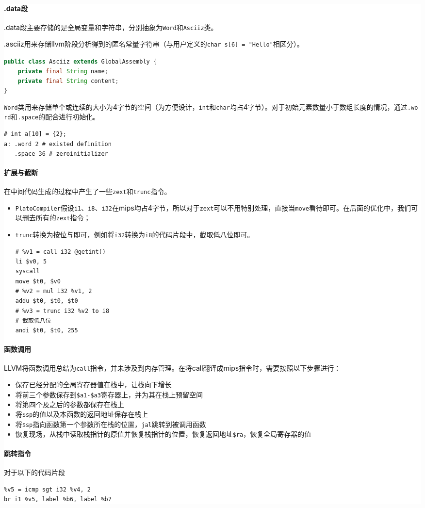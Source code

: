 #### .data段

.data段主要存储的是全局变量和字符串，分别抽象为`Word`和`Asciiz`类。

.asciiz用来存储llvm阶段分析得到的匿名常量字符串（与用户定义的`char s[6] = "Hello"`相区分）。

```java
public class Asciiz extends GlobalAssembly {
    private final String name;
    private final String content;
}
```

`Word`类用来存储单个或连续的大小为4字节的空间（为方便设计，`int`和`char`均占4字节）。对于初始元素数量小于数组长度的情况，通过`.word`和`.space`的配合进行初始化。

```assembly
# int a[10] = {2};
a: .word 2 # existed definition
   .space 36 # zeroinitializer
```

#### 扩展与截断

在中间代码生成的过程中产生了一些`zext`和`trunc`指令。

- `PlatoCompiler`假设`i1`、`i8`、`i32`在mips均占4字节，所以对于`zext`可以不用特别处理，直接当`move`看待即可。在后面的优化中，我们可以删去所有的`zext`指令；

- `trunc`转换为按位与即可，例如将`i32`转换为`i8`的代码片段中，截取低八位即可。

  ```assembly
  # %v1 = call i32 @getint()
  li $v0, 5
  syscall
  move $t0, $v0
  # %v2 = mul i32 %v1, 2
  addu $t0, $t0, $t0
  # %v3 = trunc i32 %v2 to i8
  # 截取低八位
  andi $t0, $t0, 255
  ```

#### 函数调用

LLVM将函数调用总结为`call`指令，并未涉及到内存管理。在将call翻译成mips指令时，需要按照以下步骤进行：

- 保存已经分配的全局寄存器值在栈中，让栈向下增长
- 将前三个参数保存到`$a1-$a3`寄存器上，并为其在栈上预留空间
- 将第四个及之后的参数都保存在栈上
- 将`$sp`的值以及本函数的返回地址保存在栈上
- 将`$sp`指向函数第一个参数所在栈的位置，`jal`跳转到被调用函数
- 恢复现场，从栈中读取栈指针的原值并恢复栈指针的位置，恢复返回地址`$ra`，恢复全局寄存器的值

#### 跳转指令

对于以下的代码片段

```
%v5 = icmp sgt i32 %v4, 2
br i1 %v5, label %b6, label %b7
```
